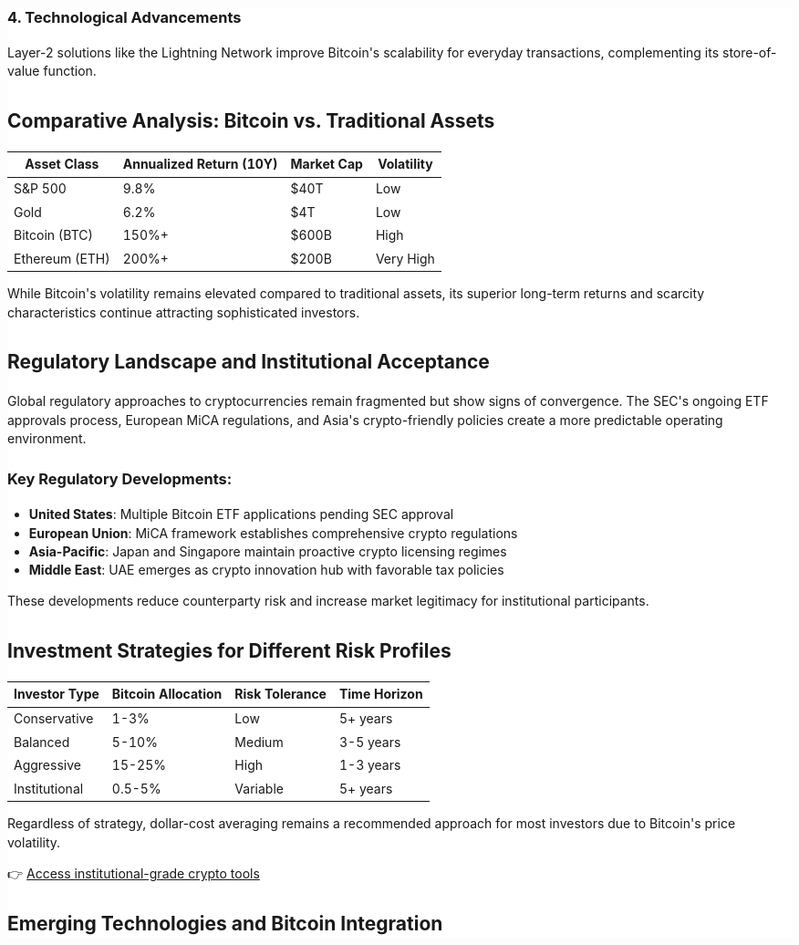### 4. Technological Advancements  
Layer-2 solutions like the Lightning Network improve Bitcoin's scalability for everyday transactions, complementing its store-of-value function.  

## Comparative Analysis: Bitcoin vs. Traditional Assets  

| Asset Class       | Annualized Return (10Y) | Market Cap | Volatility |  
|-------------------|-------------------------|------------|------------|  
| S&P 500           | 9.8%                    | $40T       | Low        |  
| Gold              | 6.2%                    | $4T        | Low        |  
| Bitcoin (BTC)     | 150%+                   | $600B      | High       |  
| Ethereum (ETH)    | 200%+                   | $200B      | Very High  |  

While Bitcoin's volatility remains elevated compared to traditional assets, its superior long-term returns and scarcity characteristics continue attracting sophisticated investors.  

## Regulatory Landscape and Institutional Acceptance  

Global regulatory approaches to cryptocurrencies remain fragmented but show signs of convergence. The SEC's ongoing ETF approvals process, European MiCA regulations, and Asia's crypto-friendly policies create a more predictable operating environment.  

### Key Regulatory Developments:  
- **United States**: Multiple Bitcoin ETF applications pending SEC approval  
- **European Union**: MiCA framework establishes comprehensive crypto regulations  
- **Asia-Pacific**: Japan and Singapore maintain proactive crypto licensing regimes  
- **Middle East**: UAE emerges as crypto innovation hub with favorable tax policies  

These developments reduce counterparty risk and increase market legitimacy for institutional participants.  

## Investment Strategies for Different Risk Profiles  

| Investor Type     | Bitcoin Allocation | Risk Tolerance | Time Horizon |  
|-------------------|--------------------|----------------|--------------|  
| Conservative      | 1-3%               | Low            | 5+ years     |  
| Balanced          | 5-10%              | Medium         | 3-5 years    |  
| Aggressive        | 15-25%             | High           | 1-3 years    |  
| Institutional     | 0.5-5%             | Variable       | 5+ years     |  

Regardless of strategy, dollar-cost averaging remains a recommended approach for most investors due to Bitcoin's price volatility.  

👉 [Access institutional-grade crypto tools](https://bit.ly/okx-bonus)  

## Emerging Technologies and Bitcoin Integration  
